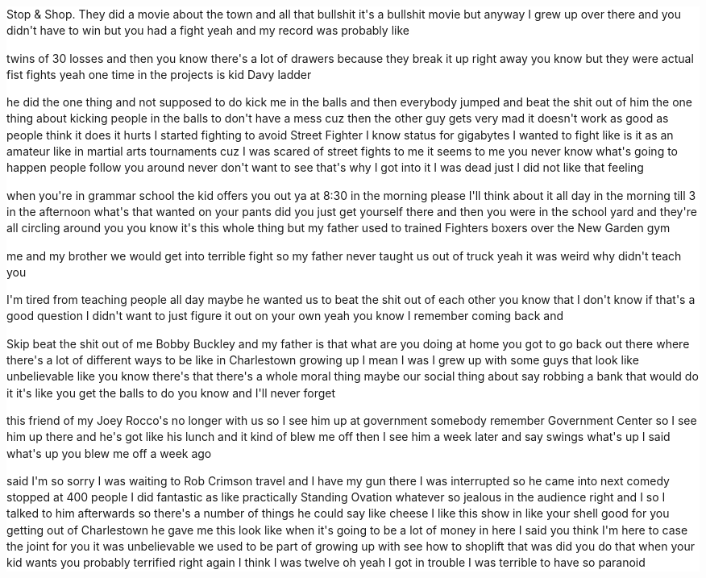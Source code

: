 <timemark seconds="2019" />

Stop & Shop. They did a movie about the town and all that bullshit it's a bullshit movie but anyway I grew up over there and you didn't have to win but you had a fight yeah and my record was probably like

<timemark seconds="2035" />

twins of 30 losses and then you know there's a lot of drawers because they break it up right away you know but they were actual fist fights yeah one time in the projects is kid Davy ladder

<timemark seconds="2050" />

he did the one thing and not supposed to do kick me in the balls and then everybody jumped and beat the shit out of him the one thing about kicking people in the balls to don't have a mess cuz then the other guy gets very mad it doesn't work as good as people think it does it hurts I started fighting to avoid Street Fighter I know status for gigabytes I wanted to fight like is it as an amateur like in martial arts tournaments cuz I was scared of street fights to me it seems to me you never know what's going to happen people follow you around never don't want to see that's why I got into it I was dead just I did not like that feeling

<timemark seconds="2097" />

when you're in grammar school the kid offers you out ya at 8:30 in the morning please I'll think about it all day in the morning till 3 in the afternoon what's that wanted on your pants did you just get yourself there and then you were in the school yard and they're all circling around you you know it's this whole thing but my father used to trained Fighters boxers over the New Garden gym

<timemark seconds="2120" />

me and my brother we would get into terrible fight so my father never taught us out of truck yeah it was weird why didn't teach you

<timemark seconds="2137" />

I'm tired from teaching people all day maybe he wanted us to beat the shit out of each other you know that I don't know if that's a good question I didn't want to just figure it out on your own yeah you know I remember coming back and

<timemark seconds="2155" />

Skip beat the shit out of me Bobby Buckley and my father is that what are you doing at home you got to go back out there where there's a lot of different ways to be like in Charlestown growing up I mean I was I grew up with some guys that look like unbelievable like you know there's that there's a whole moral thing maybe our social thing about say robbing a bank that would do it it's like you get the balls to do you know and I'll never forget

<timemark seconds="2197" />

this friend of my Joey Rocco's no longer with us so I see him up at government somebody remember Government Center so I see him up there and he's got like his lunch and it kind of blew me off then I see him a week later and say swings what's up I said what's up you blew me off a week ago

<timemark seconds="2219" />

said I'm so sorry I was waiting to Rob Crimson travel and I have my gun there I was interrupted so he came into next comedy stopped at 400 people I did fantastic as like practically Standing Ovation whatever so jealous in the audience right and I so I talked to him afterwards so there's a number of things he could say like cheese I like this show in like your shell good for you getting out of Charlestown he gave me this look like when it's going to be a lot of money in here I said you think I'm here to case the joint for you it was unbelievable we used to be part of growing up with see how to shoplift that was did you do that when your kid wants you probably terrified right again I think I was twelve oh yeah I got in trouble I was terrible to have so paranoid
